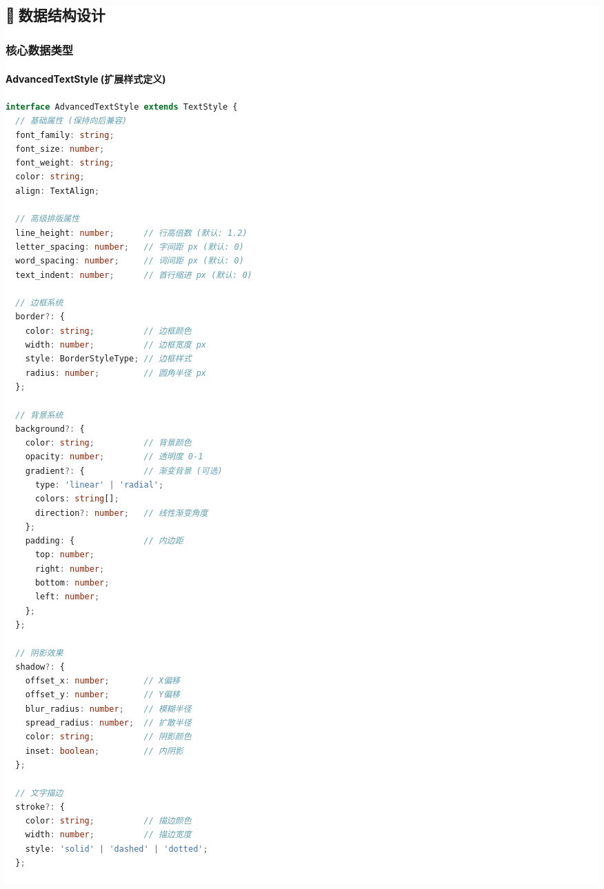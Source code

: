 ## 📐 数据结构设计

### 核心数据类型

#### AdvancedTextStyle (扩展样式定义)
```typescript
interface AdvancedTextStyle extends TextStyle {
  // 基础属性 (保持向后兼容)
  font_family: string;
  font_size: number;
  font_weight: string;
  color: string;
  align: TextAlign;
  
  // 高级排版属性
  line_height: number;      // 行高倍数 (默认: 1.2)
  letter_spacing: number;   // 字间距 px (默认: 0)
  word_spacing: number;     // 词间距 px (默认: 0)
  text_indent: number;      // 首行缩进 px (默认: 0)
  
  // 边框系统
  border?: {
    color: string;          // 边框颜色
    width: number;          // 边框宽度 px
    style: BorderStyleType; // 边框样式
    radius: number;         // 圆角半径 px
  };
  
  // 背景系统
  background?: {
    color: string;          // 背景颜色
    opacity: number;        // 透明度 0-1
    gradient?: {            // 渐变背景 (可选)
      type: 'linear' | 'radial';
      colors: string[];
      direction?: number;   // 线性渐变角度
    };
    padding: {              // 内边距
      top: number;
      right: number;
      bottom: number;
      left: number;
    };
  };
  
  // 阴影效果
  shadow?: {
    offset_x: number;       // X偏移
    offset_y: number;       // Y偏移
    blur_radius: number;    // 模糊半径
    spread_radius: number;  // 扩散半径
    color: string;          // 阴影颜色
    inset: boolean;         // 内阴影
  };
  
  // 文字描边
  stroke?: {
    color: string;          // 描边颜色
    width: number;          // 描边宽度
    style: 'solid' | 'dashed' | 'dotted';
  };
  
```